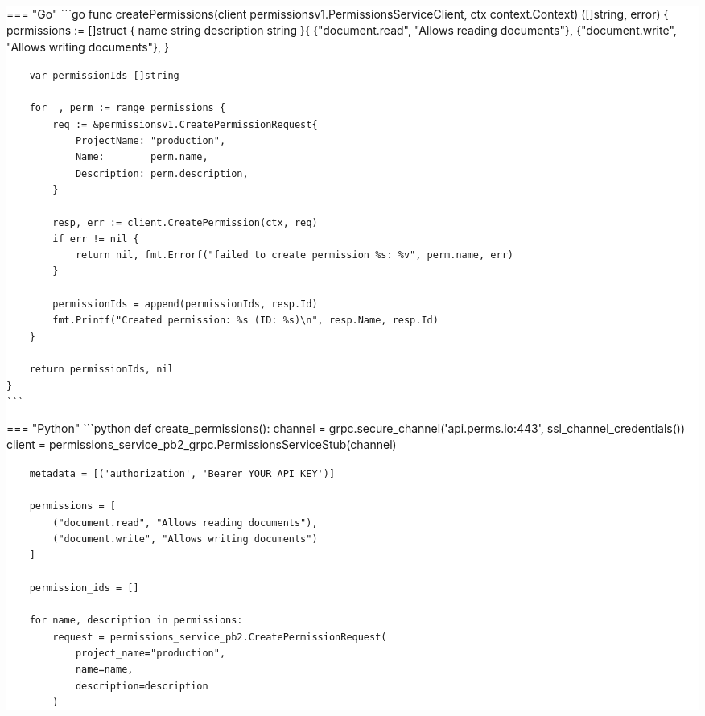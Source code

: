 === "Go"
    ```go
    func createPermissions(client permissionsv1.PermissionsServiceClient, ctx context.Context) ([]string, error) {
        permissions := []struct {
            name        string
            description string
        }{
            {"document.read", "Allows reading documents"},
            {"document.write", "Allows writing documents"},
        }
        
        var permissionIds []string
        
        for _, perm := range permissions {
            req := &permissionsv1.CreatePermissionRequest{
                ProjectName: "production",
                Name:        perm.name,
                Description: perm.description,
            }
            
            resp, err := client.CreatePermission(ctx, req)
            if err != nil {
                return nil, fmt.Errorf("failed to create permission %s: %v", perm.name, err)
            }
            
            permissionIds = append(permissionIds, resp.Id)
            fmt.Printf("Created permission: %s (ID: %s)\n", resp.Name, resp.Id)
        }
        
        return permissionIds, nil
    }
    ```

=== "Python"
    ```python
    def create_permissions():
        channel = grpc.secure_channel('api.perms.io:443', ssl_channel_credentials())
        client = permissions_service_pb2_grpc.PermissionsServiceStub(channel)
        
        metadata = [('authorization', 'Bearer YOUR_API_KEY')]
        
        permissions = [
            ("document.read", "Allows reading documents"),
            ("document.write", "Allows writing documents")
        ]
        
        permission_ids = []
        
        for name, description in permissions:
            request = permissions_service_pb2.CreatePermissionRequest(
                project_name="production",
                name=name,
                description=description
            )
            